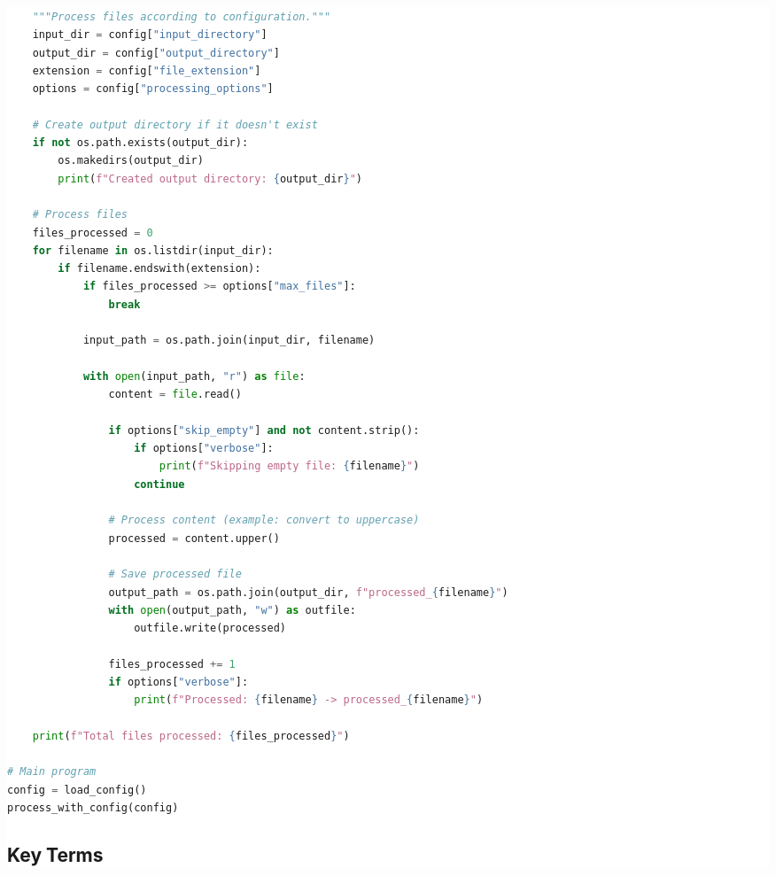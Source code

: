 ```python
    """Process files according to configuration."""
    input_dir = config["input_directory"]
    output_dir = config["output_directory"]
    extension = config["file_extension"]
    options = config["processing_options"]
    
    # Create output directory if it doesn't exist
    if not os.path.exists(output_dir):
        os.makedirs(output_dir)
        print(f"Created output directory: {output_dir}")
    
    # Process files
    files_processed = 0
    for filename in os.listdir(input_dir):
        if filename.endswith(extension):
            if files_processed >= options["max_files"]:
                break
            
            input_path = os.path.join(input_dir, filename)
            
            with open(input_path, "r") as file:
                content = file.read()
                
                if options["skip_empty"] and not content.strip():
                    if options["verbose"]:
                        print(f"Skipping empty file: {filename}")
                    continue
                
                # Process content (example: convert to uppercase)
                processed = content.upper()
                
                # Save processed file
                output_path = os.path.join(output_dir, f"processed_{filename}")
                with open(output_path, "w") as outfile:
                    outfile.write(processed)
                
                files_processed += 1
                if options["verbose"]:
                    print(f"Processed: {filename} -> processed_{filename}")
    
    print(f"Total files processed: {files_processed}")

# Main program
config = load_config()
process_with_config(config)
```
</Secret>

## Key Terms
